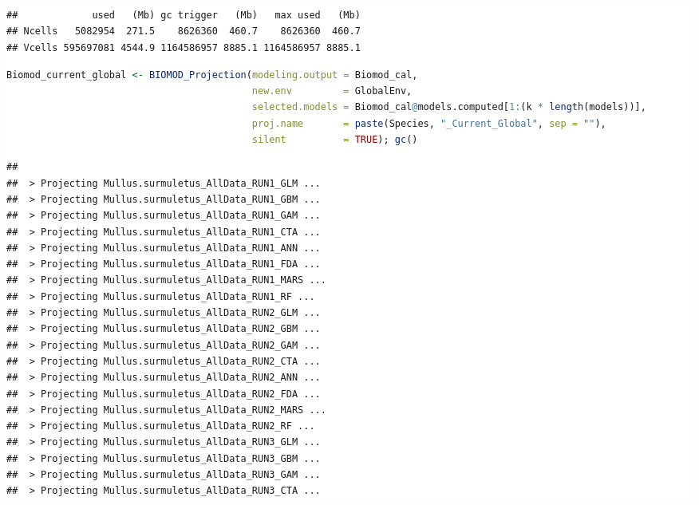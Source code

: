     ##             used   (Mb) gc trigger   (Mb)   max used   (Mb)
    ## Ncells   5082954  271.5    8626360  460.7    8626360  460.7
    ## Vcells 595697081 4544.9 1164586957 8885.1 1164586957 8885.1

``` r
Biomod_current_global <- BIOMOD_Projection(modeling.output = Biomod_cal,
                                           new.env         = GlobalEnv, 
                                           selected.models = Biomod_cal@models.computed[1:(k * length(models))], 
                                           proj.name       = paste(Species, "_Current_Global", sep = ""),
                                           silent          = TRUE); gc()
```

    ## 
    ##  > Projecting Mullus.surmuletus_AllData_RUN1_GLM ...
    ##  > Projecting Mullus.surmuletus_AllData_RUN1_GBM ...
    ##  > Projecting Mullus.surmuletus_AllData_RUN1_GAM ...
    ##  > Projecting Mullus.surmuletus_AllData_RUN1_CTA ...
    ##  > Projecting Mullus.surmuletus_AllData_RUN1_ANN ...
    ##  > Projecting Mullus.surmuletus_AllData_RUN1_FDA ...
    ##  > Projecting Mullus.surmuletus_AllData_RUN1_MARS ...
    ##  > Projecting Mullus.surmuletus_AllData_RUN1_RF ...
    ##  > Projecting Mullus.surmuletus_AllData_RUN2_GLM ...
    ##  > Projecting Mullus.surmuletus_AllData_RUN2_GBM ...
    ##  > Projecting Mullus.surmuletus_AllData_RUN2_GAM ...
    ##  > Projecting Mullus.surmuletus_AllData_RUN2_CTA ...
    ##  > Projecting Mullus.surmuletus_AllData_RUN2_ANN ...
    ##  > Projecting Mullus.surmuletus_AllData_RUN2_FDA ...
    ##  > Projecting Mullus.surmuletus_AllData_RUN2_MARS ...
    ##  > Projecting Mullus.surmuletus_AllData_RUN2_RF ...
    ##  > Projecting Mullus.surmuletus_AllData_RUN3_GLM ...
    ##  > Projecting Mullus.surmuletus_AllData_RUN3_GBM ...
    ##  > Projecting Mullus.surmuletus_AllData_RUN3_GAM ...
    ##  > Projecting Mullus.surmuletus_AllData_RUN3_CTA ...